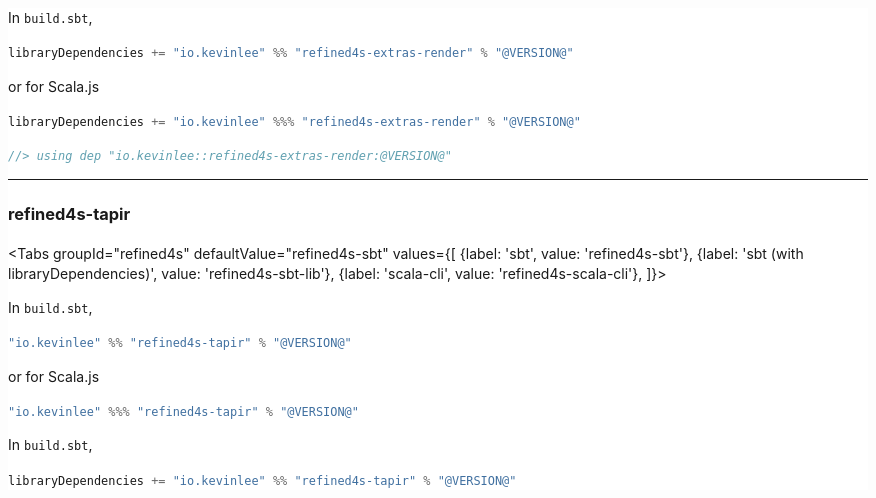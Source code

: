   </TabItem>

  <TabItem value="refined4s-sbt-lib">

In `build.sbt`,

```scala
libraryDependencies += "io.kevinlee" %% "refined4s-extras-render" % "@VERSION@"
```

or for Scala.js

```scala
libraryDependencies += "io.kevinlee" %%% "refined4s-extras-render" % "@VERSION@"
```

  </TabItem>

  <TabItem value="refined4s-scala-cli">

```scala
//> using dep "io.kevinlee::refined4s-extras-render:@VERSION@"
```

  </TabItem>
</Tabs>

***

### refined4s-tapir

<Tabs
groupId="refined4s"
defaultValue="refined4s-sbt"
values={[
{label: 'sbt', value: 'refined4s-sbt'},
{label: 'sbt (with libraryDependencies)', value: 'refined4s-sbt-lib'},
{label: 'scala-cli', value: 'refined4s-scala-cli'},
]}>
<TabItem value="refined4s-sbt">

In `build.sbt`,

```scala
"io.kevinlee" %% "refined4s-tapir" % "@VERSION@"
```

or for Scala.js

```scala
"io.kevinlee" %%% "refined4s-tapir" % "@VERSION@"
```

  </TabItem>

  <TabItem value="refined4s-sbt-lib">

In `build.sbt`,

```scala
libraryDependencies += "io.kevinlee" %% "refined4s-tapir" % "@VERSION@"
```
